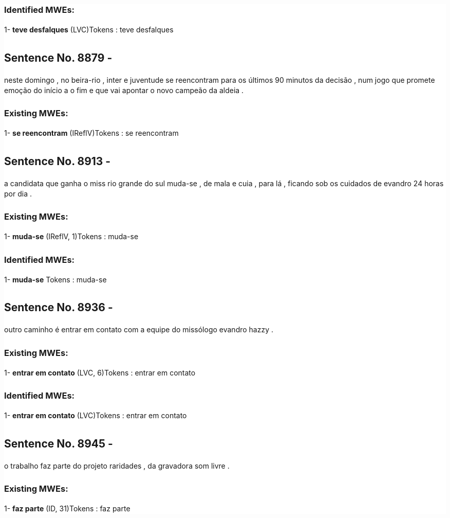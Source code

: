 ### Identified MWEs: 
1- **teve desfalques** (LVC)Tokens : 
teve
desfalques

## Sentence No. 8879 - 
neste domingo , no beira-rio , inter e juventude se reencontram para os últimos 90 minutos da decisão , num jogo que promete emoção do início a o fim e que vai apontar o novo campeão da aldeia . 
### Existing MWEs: 
1- **se reencontram** (IReflV)Tokens : 
se
reencontram

## Sentence No. 8913 - 
a candidata que ganha o miss rio grande do sul muda-se , de mala e cuia , para lá , ficando sob os cuidados de evandro 24 horas por dia . 
### Existing MWEs: 
1- **muda-se** (IReflV, 1)Tokens : 
muda-se

### Identified MWEs: 
1- **muda-se** Tokens : 
muda-se

## Sentence No. 8936 - 
outro caminho é entrar em contato com a equipe do missólogo evandro hazzy . 
### Existing MWEs: 
1- **entrar em contato** (LVC, 6)Tokens : 
entrar
em
contato

### Identified MWEs: 
1- **entrar em contato** (LVC)Tokens : 
entrar
em
contato

## Sentence No. 8945 - 
o trabalho faz parte do projeto raridades , da gravadora som livre . 
### Existing MWEs: 
1- **faz parte** (ID, 31)Tokens : 
faz
parte

